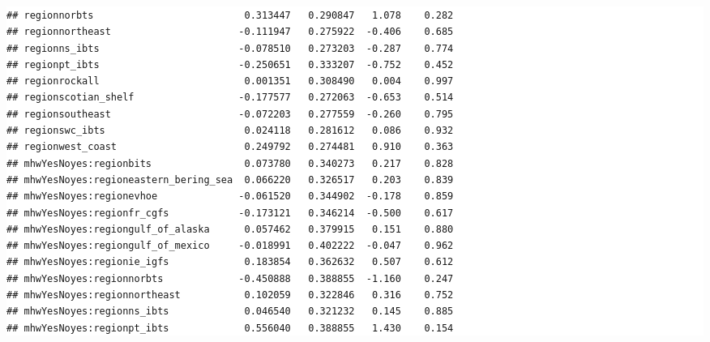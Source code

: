     ## regionnorbts                          0.313447   0.290847   1.078    0.282
    ## regionnortheast                      -0.111947   0.275922  -0.406    0.685
    ## regionns_ibts                        -0.078510   0.273203  -0.287    0.774
    ## regionpt_ibts                        -0.250651   0.333207  -0.752    0.452
    ## regionrockall                         0.001351   0.308490   0.004    0.997
    ## regionscotian_shelf                  -0.177577   0.272063  -0.653    0.514
    ## regionsoutheast                      -0.072203   0.277559  -0.260    0.795
    ## regionswc_ibts                        0.024118   0.281612   0.086    0.932
    ## regionwest_coast                      0.249792   0.274481   0.910    0.363
    ## mhwYesNoyes:regionbits                0.073780   0.340273   0.217    0.828
    ## mhwYesNoyes:regioneastern_bering_sea  0.066220   0.326517   0.203    0.839
    ## mhwYesNoyes:regionevhoe              -0.061520   0.344902  -0.178    0.859
    ## mhwYesNoyes:regionfr_cgfs            -0.173121   0.346214  -0.500    0.617
    ## mhwYesNoyes:regiongulf_of_alaska      0.057462   0.379915   0.151    0.880
    ## mhwYesNoyes:regiongulf_of_mexico     -0.018991   0.402222  -0.047    0.962
    ## mhwYesNoyes:regionie_igfs             0.183854   0.362632   0.507    0.612
    ## mhwYesNoyes:regionnorbts             -0.450888   0.388855  -1.160    0.247
    ## mhwYesNoyes:regionnortheast           0.102059   0.322846   0.316    0.752
    ## mhwYesNoyes:regionns_ibts             0.046540   0.321232   0.145    0.885
    ## mhwYesNoyes:regionpt_ibts             0.556040   0.388855   1.430    0.154